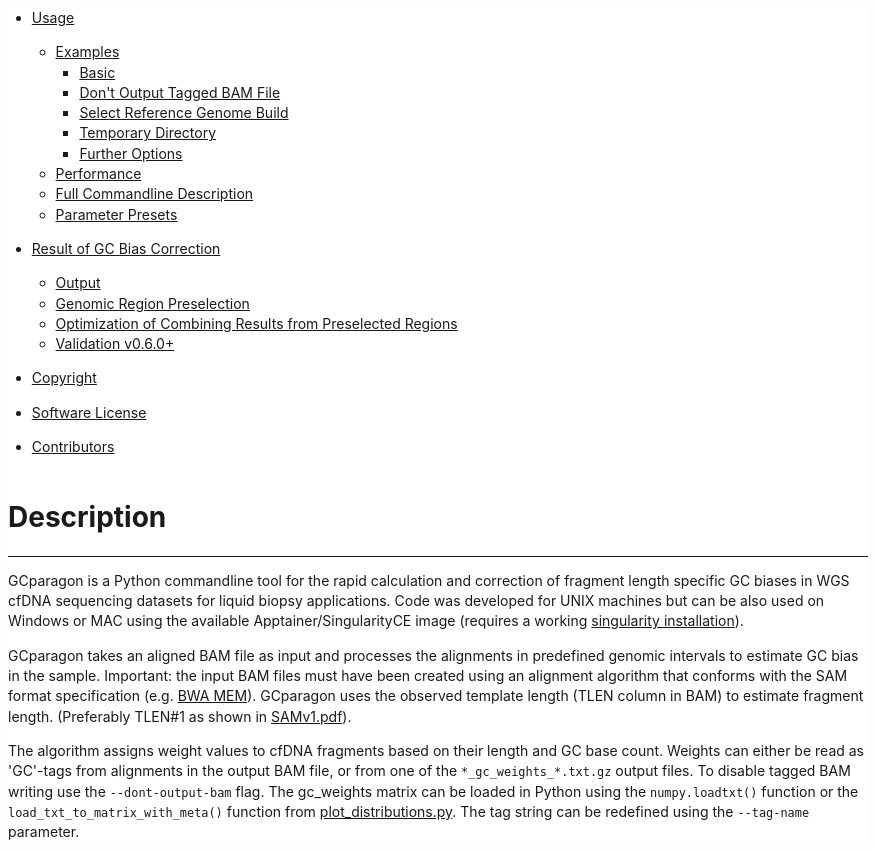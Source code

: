 - [Usage](#usage)
  - [Examples](#examples)
    - [Basic](#basic)
    - [Don't Output Tagged BAM File](#dont-output-tagged-bam-file)
    - [Select Reference Genome Build](#select-reference-genome-build)
    - [Temporary Directory](#temporary-directory)
    - [Further Options](#further-options)
  - [Performance](#performance)
  - [Full Commandline Description](#full-commandline-description)
  - [Parameter Presets](#parameter-presets)

- [Result of GC Bias Correction](#result-of-gc-bias-correction)
  - [Output](#output)
  - [Genomic Region Preselection](#genomic-region-preselection)
  - [Optimization of Combining Results from Preselected Regions](#optimization-of-combining-results-from-preselected-regions)
  - [Validation v0.6.0+](#validation-v060)

- [Copyright](#copyright)

- [Software License](#software-license)

- [Contributors](#contributors)


# Description

-------------------------------------------------------------------------------------------------------------------

GCparagon is a Python commandline tool for the rapid calculation and correction of fragment length specific GC biases
in WGS cfDNA sequencing datasets for liquid biopsy applications. Code was developed for UNIX machines but can be also used on Windows or MAC using the available Apptainer/SingularityCE image (requires a working [singularity installation][singularity_installation]).

GCparagon takes an aligned BAM file as input and processes the alignments in predefined genomic intervals to estimate 
GC bias in the sample.
Important: the input BAM files must have been created using an alignment algorithm that conforms with the SAM format 
specification (e.g. [BWA MEM][bwa_mem]).
GCparagon uses the observed template length (TLEN column in BAM) to estimate fragment length.
(Preferably TLEN#1 as shown in [SAMv1.pdf][samtools_spec]).

The algorithm assigns weight values to cfDNA fragments based on their length and GC base count. Weights can either
be read as 'GC'-tags from alignments in the output BAM file,
or from one of the `*_gc_weights_*.txt.gz` output files.
To disable tagged BAM writing use the `--dont-output-bam` flag.
The gc_weights matrix can be loaded in Python using the `numpy.loadtxt()` function or the `load_txt_to_matrix_with_meta()` function 
from [plot_distributions.py](src/GCparagon/utilities/plot_distributions.py).
The tag string can be redefined using the `--tag-name` parameter.


[github user]: https://github.com/BGSpiegl
[github repo]: https://github.com/BGSpiegl/GCparagon
[TATA-box]: https://en.wikipedia.org/wiki/TATA_box
[hardware_requirements]: https://github.com/BGSpiegl/GCparagon#hardware-requirements
[software_dependencies]: https://github.com/BGSpiegl/GCparagon#software-dependencies
[usage]: https://github.com/BGSpiegl/GCparagon#usage
[presets]: https://github.com/BGSpiegl/GCparagon#presets
[repository_structure]: https://github.com/BGSpiegl/GCparagon#repository-structure
[molbiomed graz]: https://www.medunigraz.at/en/research-centers-and-institutes/diagnostic-and-research-center-for-molecular-biomedicine
[humgen graz]: https://humangenetik.medunigraz.at/en/
[mug]: https://www.medunigraz.at/en/
[miniconda install]: https://www.anaconda.com/docs/getting-started/miniconda/install
[conda install]: https://docs.conda.io/projects/conda/en/latest/user-guide/install/linux.html
[hg38_std_analysis_set]: https://hgdownload.soe.ucsc.edu/goldenPath/hg38/bigZips/analysisSet/
[hg38_decoy_analysis_set]: https://ftp.ncbi.nlm.nih.gov/genomes/all/GCA/000/001/405/GCA_000001405.15_GRCh38/seqs_for_alignment_pipelines.ucsc_ids/
[bwa_mem]: https://github.com/lh3/bwa
[samtools_spec]: https://samtools.github.io/hts-specs/SAMv1.pdf
[EGAS00001006963]: https://ega-archive.org/studies/EGAS00001006963
[genome browser]: https://genome.ucsc.edu/
[encode_exclusion_listed_regions_url]: https://github.com/Boyle-Lab/Blacklist/
[table browser]: https://genome.ucsc.edu/cgi-bin/hgTables
[libmamba solver]: https://conda.github.io/conda-libmamba-solver/user-guide/
[validation branch]: https://github.com/BGSpiegl/GCparagon/tree/including_EGAS00001006963_results
[singularity_installation]: https://docs.sylabs.io/guides/3.0/user-guide/installation.html
[apptainer_files_doc]: https://apptainer.org/docs/user/latest/quick_start.html#working-with-files
[singularity_binds_and_mounts_doc]: https://docs.sylabs.io/guides/3.9/user-guide/bind_paths_and_mounts.html
[singularity_remotes]: https://docs.sylabs.io/guides/3.5/user-guide/endpoint.html